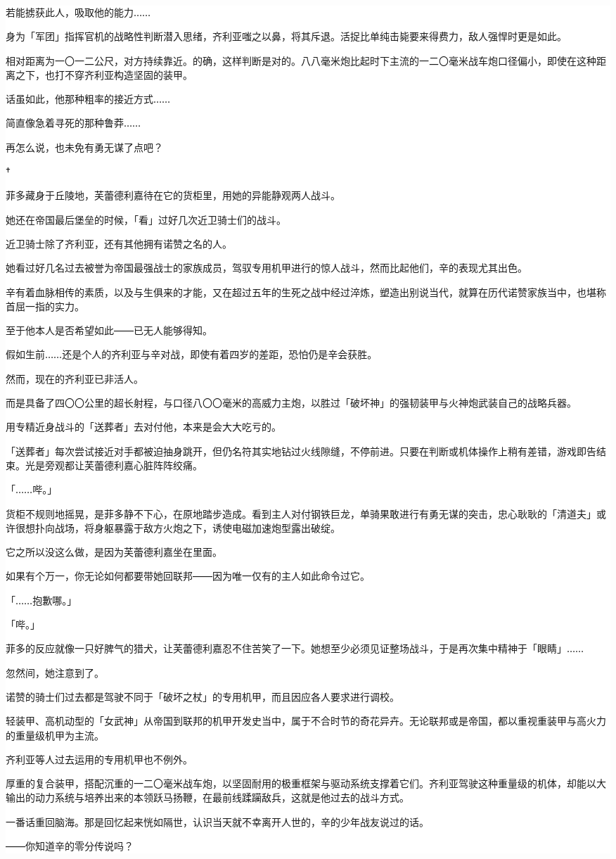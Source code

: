 若能掳获此人，吸取他的能力……

身为「军团」指挥官机的战略性判断潜入思绪，齐利亚嗤之以鼻，将其斥退。活捉比单纯击毙要来得费力，敌人强悍时更是如此。

相对距离为一〇一二公尺，对方持续靠近。的确，这样判断是对的。八八毫米炮比起时下主流的一二〇毫米战车炮口径偏小，即使在这种距离之下，也打不穿齐利亚构造坚固的装甲。

话虽如此，他那种粗率的接近方式……

简直像急着寻死的那种鲁莽……

再怎么说，也未免有勇无谋了点吧？

†

菲多藏身于丘陵地，芙蕾德利嘉待在它的货柜里，用她的异能静观两人战斗。

她还在帝国最后堡垒的时候，「看」过好几次近卫骑士们的战斗。

近卫骑士除了齐利亚，还有其他拥有诺赞之名的人。

她看过好几名过去被誉为帝国最强战士的家族成员，驾驭专用机甲进行的惊人战斗，然而比起他们，辛的表现尤其出色。

辛有着血脉相传的素质，以及与生俱来的才能，又在超过五年的生死之战中经过淬炼，塑造出别说当代，就算在历代诺赞家族当中，也堪称首屈一指的实力。

至于他本人是否希望如此——已无人能够得知。

假如生前……还是个人的齐利亚与辛对战，即使有着四岁的差距，恐怕仍是辛会获胜。

然而，现在的齐利亚已非活人。

而是具备了四〇〇公里的超长射程，与口径八〇〇毫米的高威力主炮，以胜过「破坏神」的强韧装甲与火神炮武装自己的战略兵器。

用专精近身战斗的「送葬者」去对付他，本来是会大大吃亏的。

「送葬者」每次尝试接近对手都被迫抽身跳开，但仍名符其实地钻过火线隙缝，不停前进。只要在判断或机体操作上稍有差错，游戏即告结束。光是旁观都让芙蕾德利嘉心脏阵阵绞痛。

「……哔。」

货柜不规则地摇晃，是菲多静不下心，在原地踏步造成。看到主人对付钢铁巨龙，单骑果敢进行有勇无谋的突击，忠心耿耿的「清道夫」或许很想扑向战场，将身躯暴露于敌方火炮之下，诱使电磁加速炮型露出破绽。

它之所以没这么做，是因为芙蕾德利嘉坐在里面。

如果有个万一，你无论如何都要带她回联邦——因为唯一仅有的主人如此命令过它。

「……抱歉哪。」

「哔。」

菲多的反应就像一只好脾气的猎犬，让芙蕾德利嘉忍不住苦笑了一下。她想至少必须见证整场战斗，于是再次集中精神于「眼睛」……

忽然间，她注意到了。

诺赞的骑士们过去都是驾驶不同于「破坏之杖」的专用机甲，而且因应各人要求进行调校。

轻装甲、高机动型的「女武神」从帝国到联邦的机甲开发史当中，属于不合时节的奇花异卉。无论联邦或是帝国，都以重视重装甲与高火力的重量级机甲为主流。

齐利亚等人过去运用的专用机甲也不例外。

厚重的复合装甲，搭配沉重的一二〇毫米战车炮，以坚固耐用的极重框架与驱动系统支撑着它们。齐利亚驾驶这种重量级的机体，却能以大输出的动力系统与培养出来的本领跃马扬鞭，在最前线蹂躏敌兵，这就是他过去的战斗方式。

一番话重回脑海。那是回忆起来恍如隔世，认识当天就不幸离开人世的，辛的少年战友说过的话。

——你知道辛的零分传说吗？
